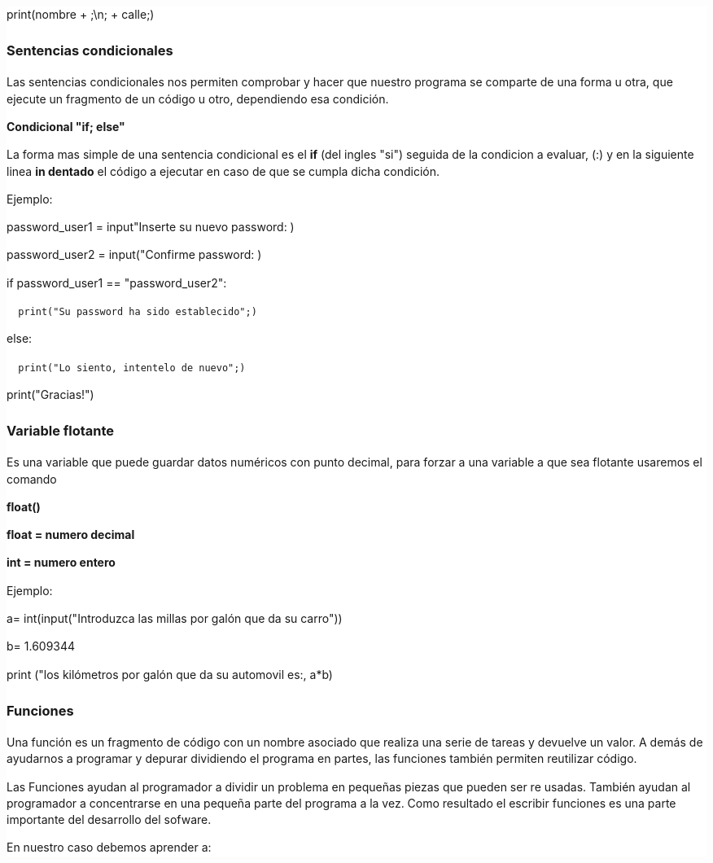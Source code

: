  print(nombre + ;\n; + calle;)


 ### Sentencias condicionales

Las sentencias condicionales nos permiten comprobar y hacer que nuestro programa se comparte de una forma u otra, que ejecute un fragmento de un código u otro, dependiendo esa condición.

**Condicional "if; else"**

La forma mas simple de una sentencia condicional es el **if** (del ingles "si") seguida de la condicion a evaluar, (:) y en la siguiente linea **in dentado** el código a ejecutar en caso de que se cumpla dicha condición.

Ejemplo:

 password\_user1 = input"Inserte su nuevo password: )

 password\_user2 = input("Confirme password: )

 if password\_user1 == &quot;password\_user2&quot;:

      print("Su password ha sido establecido";)

 else:

      print("Lo siento, intentelo de nuevo";)

 print("Gracias!")
 
 
 ### **Variable flotante**

Es una variable que puede guardar datos numéricos con punto decimal, para forzar a una variable a que sea flotante usaremos el comando 

**float()**

**float = numero decimal**

**int = numero entero**
 
 Ejemplo:

 a= int(input("Introduzca las millas por galón que da su carro"))

 b= 1.609344

 print ("los kilómetros por galón que da su automovil es:, a\*b)
 
 
 ### Funciones

Una función es un fragmento de código con un nombre asociado que realiza una serie de tareas y devuelve un valor. A demás de ayudarnos a programar y depurar dividiendo el programa en partes, las funciones también permiten reutilizar código.

Las Funciones ayudan al programador a dividir un problema en pequeñas piezas que pueden ser re usadas. También ayudan al programador a concentrarse en una pequeña parte del programa a la vez. Como resultado el escribir funciones es una parte importante del desarrollo del sofware.

En nuestro caso debemos aprender a:
